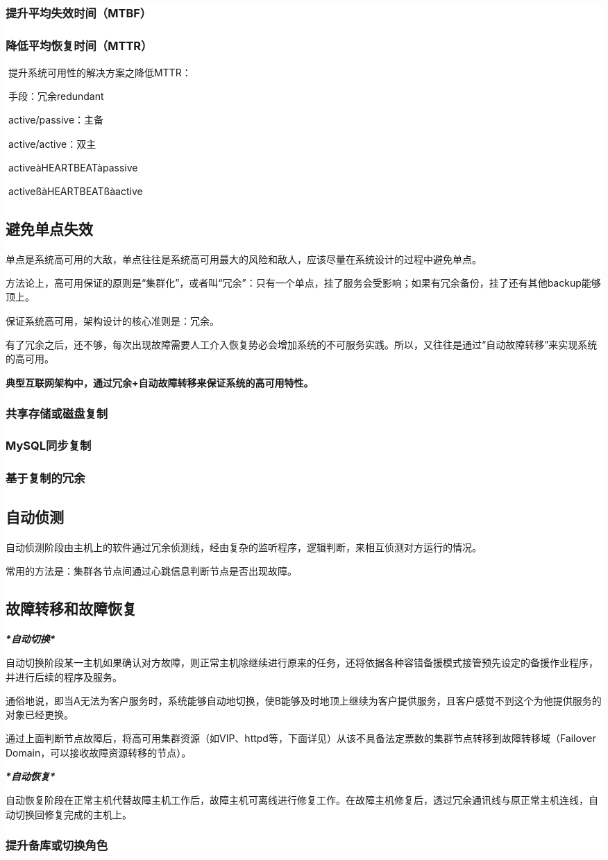### **提升平均失效时间（MTBF）**

### **降低平均恢复时间（MTTR）**

​	提升系统可用性的解决方案之降低MTTR：

​	手段：冗余redundant

​	active/passive：主备

​		active/active：双主

​		activeàHEARTBEATàpassive

​		activeßàHEARTBEATßàactive

## **避免单点失效**

单点是系统高可用的大敌，单点往往是系统高可用最大的风险和敌人，应该尽量在系统设计的过程中避免单点。

方法论上，高可用保证的原则是“集群化”，或者叫“冗余”：只有一个单点，挂了服务会受影响；如果有冗余备份，挂了还有其他backup能够顶上。

保证系统高可用，架构设计的核心准则是：冗余。

有了冗余之后，还不够，每次出现故障需要人工介入恢复势必会增加系统的不可服务实践。所以，又往往是通过“自动故障转移”来实现系统的高可用。

**典型互联网架构中，通过冗余+自动故障转移来保证系统的高可用特性。**

### **共享存储或磁盘复制**

### **MySQL同步复制**

### **基于复制的冗余**

## **自动侦测**

自动侦测阶段由主机上的软件通过冗余侦测线，经由复杂的监听程序，逻辑判断，来相互侦测对方运行的情况。

常用的方法是：集群各节点间通过心跳信息判断节点是否出现故障。

## **故障转移和故障恢复**

***\*自动切换\****

自动切换阶段某一主机如果确认对方故障，则正常主机除继续进行原来的任务，还将依据各种容错备援模式接管预先设定的备援作业程序，并进行后续的程序及服务。

通俗地说，即当A无法为客户服务时，系统能够自动地切换，使B能够及时地顶上继续为客户提供服务，且客户感觉不到这个为他提供服务的对象已经更换。

通过上面判断节点故障后，将高可用集群资源（如VIP、httpd等，下面详见）从该不具备法定票数的集群节点转移到故障转移域（Failover Domain，可以接收故障资源转移的节点）。

***\*自动恢复\****

自动恢复阶段在正常主机代替故障主机工作后，故障主机可离线进行修复工作。在故障主机修复后，透过冗余通讯线与原正常主机连线，自动切换回修复完成的主机上。

### **提升备库或切换角色**
